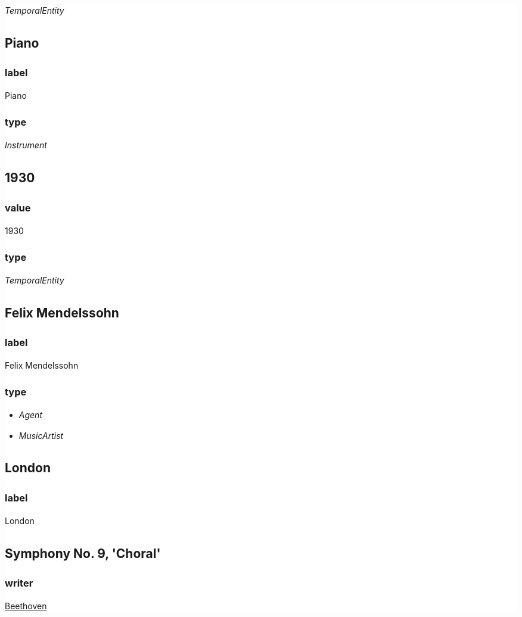 
*TemporalEntity*

## Piano

### label


Piano

### type


*Instrument*

## 1930

### value


1930

### type


*TemporalEntity*

## Felix Mendelssohn

### label


Felix Mendelssohn

### type

 - *Agent*

 - *MusicArtist*

## London

### label


London

## Symphony No. 9, 'Choral'

### writer


[Beethoven](#Beethoven)
